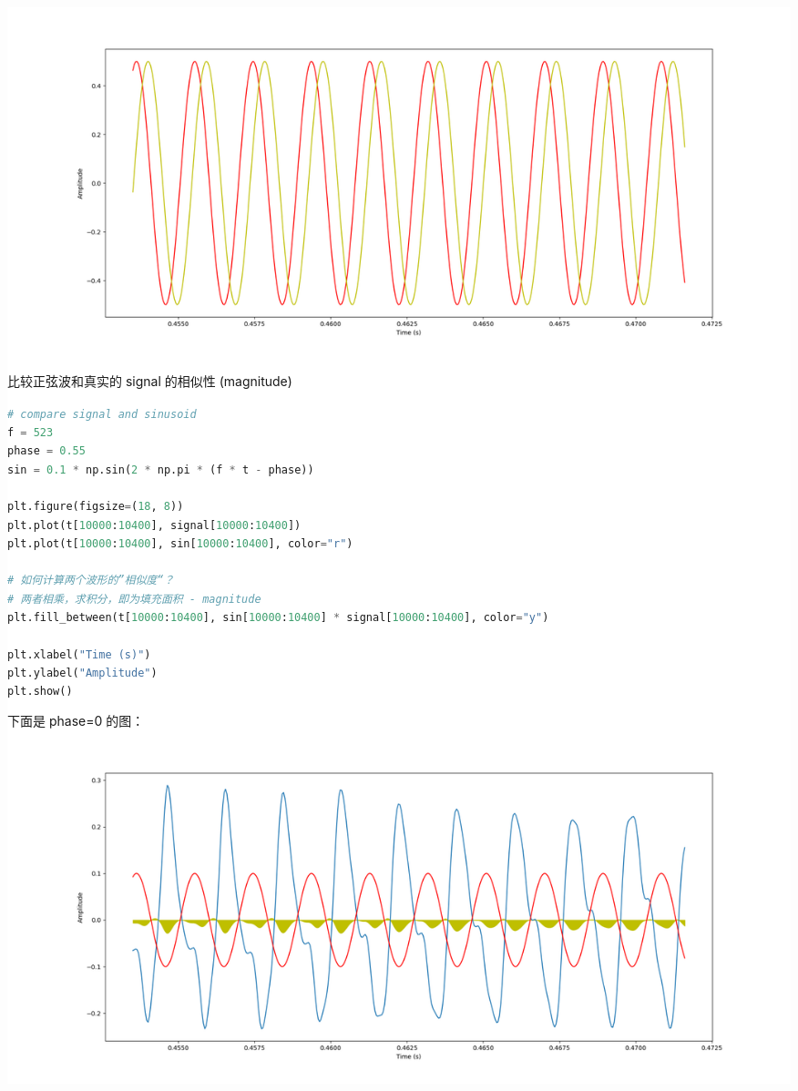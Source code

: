 ![](imgs/2022_01_06-GuanyuHu-Audio_Signal_Processing/Pasted%20image%2020220102233836.png)

比较正弦波和真实的 signal 的相似性 (magnitude)

```python
# compare signal and sinusoid
f = 523
phase = 0.55
sin = 0.1 * np.sin(2 * np.pi * (f * t - phase))

plt.figure(figsize=(18, 8))
plt.plot(t[10000:10400], signal[10000:10400])
plt.plot(t[10000:10400], sin[10000:10400], color="r")

# 如何计算两个波形的”相似度“？
# 两者相乘，求积分，即为填充面积 - magnitude
plt.fill_between(t[10000:10400], sin[10000:10400] * signal[10000:10400], color="y")

plt.xlabel("Time (s)")
plt.ylabel("Amplitude")
plt.show()
```

下面是 phase=0 的图：
![](imgs/2022_01_06-GuanyuHu-Audio_Signal_Processing/Pasted%20image%2020220102234151.png)
